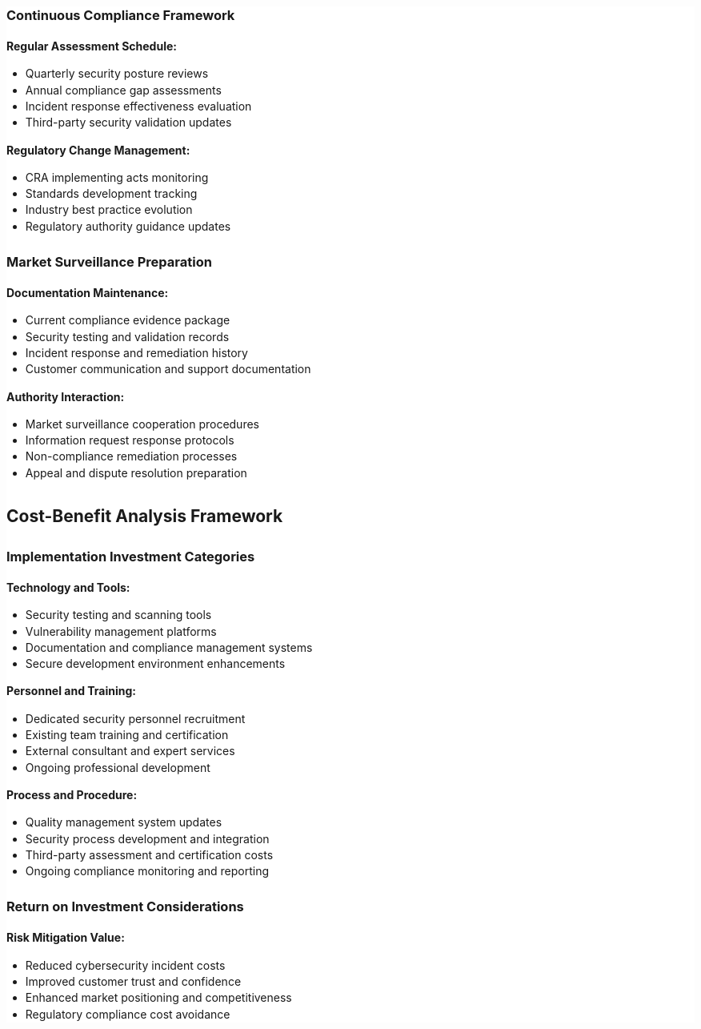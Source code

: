 ### Continuous Compliance Framework

**Regular Assessment Schedule:**
- Quarterly security posture reviews
- Annual compliance gap assessments
- Incident response effectiveness evaluation
- Third-party security validation updates

**Regulatory Change Management:**
- CRA implementing acts monitoring
- Standards development tracking
- Industry best practice evolution
- Regulatory authority guidance updates

### Market Surveillance Preparation

**Documentation Maintenance:**
- Current compliance evidence package
- Security testing and validation records
- Incident response and remediation history
- Customer communication and support documentation

**Authority Interaction:**
- Market surveillance cooperation procedures
- Information request response protocols
- Non-compliance remediation processes
- Appeal and dispute resolution preparation

## Cost-Benefit Analysis Framework

### Implementation Investment Categories

**Technology and Tools:**
- Security testing and scanning tools
- Vulnerability management platforms
- Documentation and compliance management systems
- Secure development environment enhancements

**Personnel and Training:**
- Dedicated security personnel recruitment
- Existing team training and certification
- External consultant and expert services
- Ongoing professional development

**Process and Procedure:**
- Quality management system updates
- Security process development and integration
- Third-party assessment and certification costs
- Ongoing compliance monitoring and reporting

### Return on Investment Considerations

**Risk Mitigation Value:**
- Reduced cybersecurity incident costs
- Improved customer trust and confidence
- Enhanced market positioning and competitiveness
- Regulatory compliance cost avoidance

